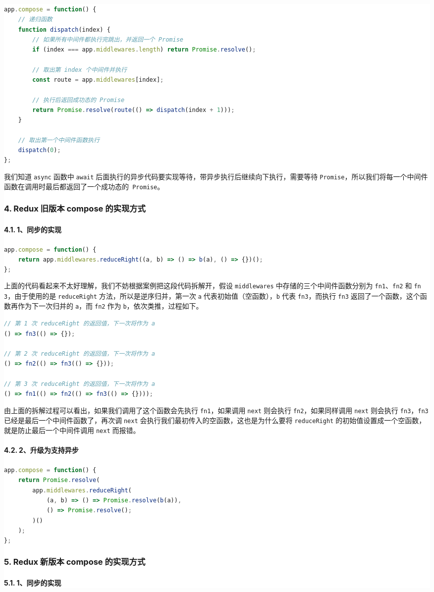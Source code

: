 ```js
app.compose = function() {
    // 递归函数
    function dispatch(index) {
        // 如果所有中间件都执行完跳出，并返回一个 Promise
        if (index === app.middlewares.length) return Promise.resolve();

        // 取出第 index 个中间件并执行
        const route = app.middlewares[index];

        // 执行后返回成功态的 Promise
        return Promise.resolve(route(() => dispatch(index + 1)));
    }

    // 取出第一个中间件函数执行
    dispatch(0);
};
```

我们知道 `async` 函数中 `await` 后面执行的异步代码要实现等待，带异步执行后继续向下执行，需要等待 `Promise`，所以我们将每一个中间件函数在调用时最后都返回了一个成功态的` Promise`。

### 4. Redux 旧版本 compose 的实现方式

#### 4.1. 1、同步的实现

```js
app.compose = function() {
    return app.middlewares.reduceRight((a, b) => () => b(a), () => {})();
};
```
上面的代码看起来不太好理解，我们不妨根据案例把这段代码拆解开，假设 `middlewares` 中存储的三个中间件函数分别为 `fn1`、`fn2` 和 `fn3`，由于使用的是 `reduceRight` 方法，所以是逆序归并，第一次 `a` 代表初始值（空函数），`b` 代表 `fn3`，而执行 `fn3` 返回了一个函数，这个函数再作为下一次归并的 `a`，而 `fn2` 作为 `b`，依次类推，过程如下。
```js
// 第 1 次 reduceRight 的返回值，下一次将作为 a
() => fn3(() => {});

// 第 2 次 reduceRight 的返回值，下一次将作为 a
() => fn2(() => fn3(() => {}));

// 第 3 次 reduceRight 的返回值，下一次将作为 a
() => fn1(() => fn2(() => fn3(() => {})));
```
由上面的拆解过程可以看出，如果我们调用了这个函数会先执行 `fn1`，如果调用 `next` 则会执行 `fn2`，如果同样调用 `next` 则会执行 `fn3`，`fn3` 已经是最后一个中间件函数了，再次调 `next` 会执行我们最初传入的空函数，这也是为什么要将 `reduceRight` 的初始值设置成一个空函数，就是防止最后一个中间件调用 `next` 而报错。

#### 4.2. 2、升级为支持异步

```js
app.compose = function() {
    return Promise.resolve(
        app.middlewares.reduceRight(
            (a, b) => () => Promise.resolve(b(a)),
            () => Promise.resolve();
        )()
    );
};
```
### 5. Redux 新版本 compose 的实现方式
#### 5.1. 1、同步的实现
